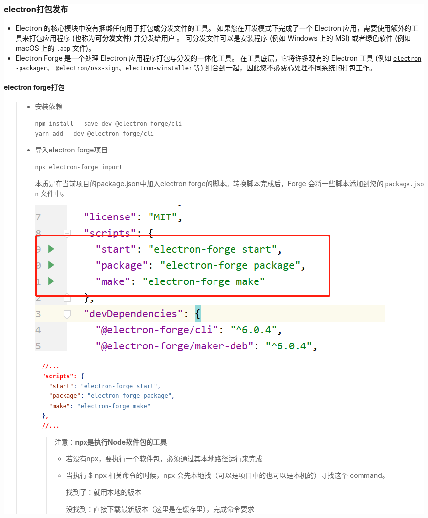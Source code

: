 ### electron打包发布

- Electron 的核心模块中没有捆绑任何用于打包或分发文件的工具。 如果您在开发模式下完成了一个 Electron 应用，需要使用额外的工具来打包应用程序 (也称为**可分发文件**) 并分发给用户 。 可分发文件可以是安装程序 (例如 Windows 上的 MSI) 或者绿色软件 (例如 macOS 上的 `.app` 文件)。
- Electron Forge 是一个处理 Electron 应用程序打包与分发的一体化工具。 在工具底层，它将许多现有的 Electron 工具 (例如 [`electron-packager`](https://github.com/electron/electron-packager)、 [`@electron/osx-sign`](https://github.com/electron/osx-sign)、[`electron-winstaller`](https://github.com/electron/windows-installer) 等) 组合到一起，因此您不必费心处理不同系统的打包工作。

#### electron forge打包

> - 安装依赖
>
>   ```shell
>   npm install --save-dev @electron-forge/cli
>   yarn add --dev @electron-forge/cli
>   ```
>
> - 导入electron forge项目
>
>   ```shell
>   npx electron-forge import
>   ```
>
>   本质是在当前项目的package.json中加入electron forge的脚本。转换脚本完成后，Forge 会将一些脚本添加到您的 `package.json` 文件中。
>
>   ![image-20230123212429883](images/image-20230123212429883.png)
>
>   ```json
>     //...
>     "scripts": {
>       "start": "electron-forge start",
>       "package": "electron-forge package",
>       "make": "electron-forge make"
>     },
>     //...
>   ```
>
>   > 注意：**npx是执行Node软件包的工具**
>   >
>   > - 若没有npx，要执行一个软件包，必须通过其本地路径运行来完成
>   >
>   > - 当执行 $ npx <command> 相关命令的时候，npx 会先本地找（可以是项目中的也可以是本机的）寻找这个 command。
>   >
>   >   找到了：就用本地的版本
>   >
>   >   没找到：直接下载最新版本（这里是在缓存里），完成命令要求
>   >